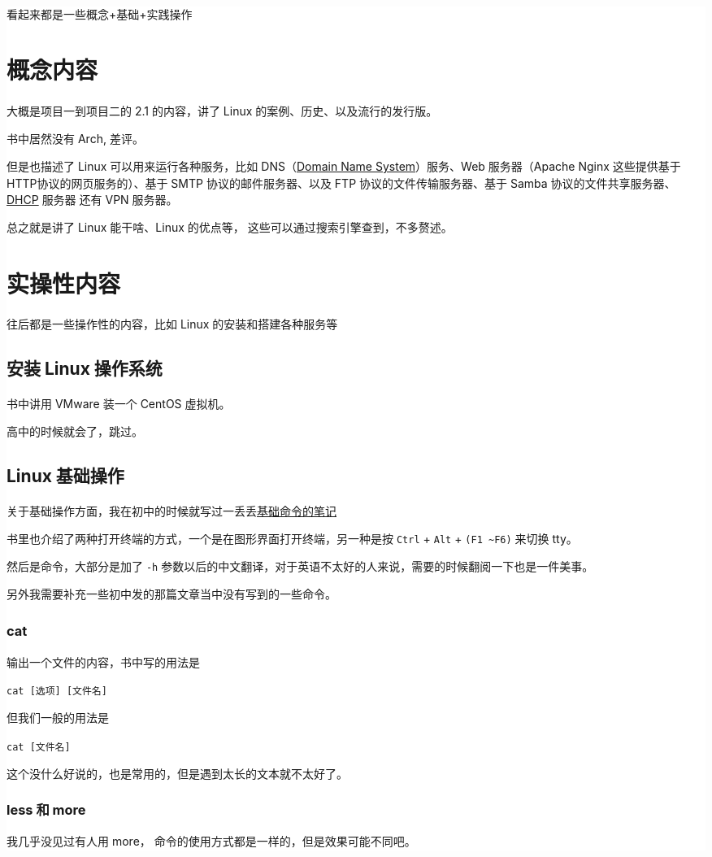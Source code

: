 看起来都是一些概念+基础+实践操作

# 概念内容

大概是项目一到项目二的 2.1 的内容，讲了 Linux 的案例、历史、以及流行的发行版。

书中居然没有 Arch, 差评。

但是也描述了 Linux 可以用来运行各种服务，比如 DNS（[Domain Name System](https://zh.wikipedia.org/zh-cn/%E5%9F%9F%E5%90%8D%E7%B3%BB%E7%BB%9F)）服务、Web 服务器（Apache Nginx 这些提供基于HTTP协议的网页服务的）、基于 SMTP 协议的邮件服务器、以及 FTP 协议的文件传输服务器、基于 Samba 协议的文件共享服务器、[DHCP](https://zh.wikipedia.org/zh-ctiaoguo%B8%BB%E6%9C%BA%E8%AE%BE%E7%BD%AE%E5%8D%8F%E8%AE%AE) 服务器 还有 VPN 服务器。

总之就是讲了 Linux 能干啥、Linux 的优点等， 这些可以通过搜索引擎查到，不多赘述。

# 实操性内容

往后都是一些操作性的内容，比如 Linux 的安装和搭建各种服务等

## 安装 Linux 操作系统

书中讲用 VMware 装一个 CentOS 虚拟机。

高中的时候就会了，跳过。

## Linux 基础操作

关于基础操作方面，我在初中的时候就写过一丢丢[基础命令的笔记](https://weepingdogel.github.io/posts/linux%E5%9F%BA%E7%A1%80%E5%91%BD%E4%BB%A4/)

书里也介绍了两种打开终端的方式，一个是在图形界面打开终端，另一种是按 `Ctrl` + `Alt` + `(F1 ~F6)` 来切换 tty。

然后是命令，大部分是加了 `-h` 参数以后的中文翻译，对于英语不太好的人来说，需要的时候翻阅一下也是一件美事。

另外我需要补充一些初中发的那篇文章当中没有写到的一些命令。

### cat

输出一个文件的内容，书中写的用法是

```
cat [选项] [文件名]
```

但我们一般的用法是

```
cat [文件名]
```

这个没什么好说的，也是常用的，但是遇到太长的文本就不太好了。

### less 和 more

我几乎没见过有人用 more， 命令的使用方式都是一样的，但是效果可能不同吧。
